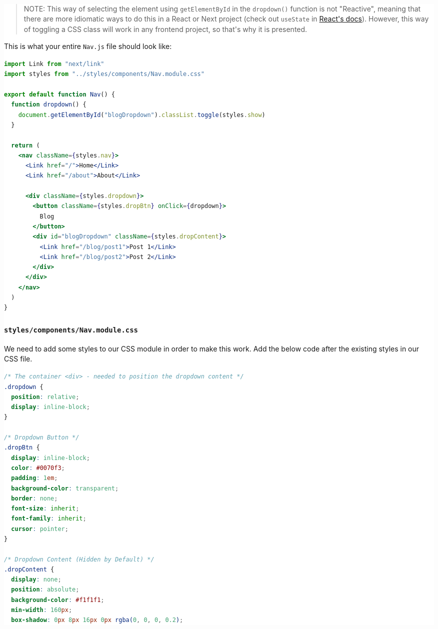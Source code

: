 > NOTE: This way of selecting the element using `getElementById` in the `dropdown()` function is not "Reactive", meaning that there are more idiomatic ways to do this in a React or Next project (check out `useState` in [React's docs](https://reactjs.org/docs/hooks-state.html)). However, this way of toggling a CSS class will work in any frontend project, so that's why it is presented.

This is what your entire `Nav.js` file should look like:

```jsx
import Link from "next/link"
import styles from "../styles/components/Nav.module.css"

export default function Nav() {
  function dropdown() {
    document.getElementById("blogDropdown").classList.toggle(styles.show)
  }

  return (
    <nav className={styles.nav}>
      <Link href="/">Home</Link>
      <Link href="/about">About</Link>

      <div className={styles.dropdown}>
        <button className={styles.dropBtn} onClick={dropdown}>
          Blog
        </button>
        <div id="blogDropdown" className={styles.dropContent}>
          <Link href="/blog/post1">Post 1</Link>
          <Link href="/blog/post2">Post 2</Link>
        </div>
      </div>
    </nav>
  )
}
```

### `styles/components/Nav.module.css`

We need to add some styles to our CSS module in order to make this work. Add the below code after the existing styles in our CSS file.

```css
/* The container <div> - needed to position the dropdown content */
.dropdown {
  position: relative;
  display: inline-block;
}

/* Dropdown Button */
.dropBtn {
  display: inline-block;
  color: #0070f3;
  padding: 1em;
  background-color: transparent;
  border: none;
  font-size: inherit;
  font-family: inherit;
  cursor: pointer;
}

/* Dropdown Content (Hidden by Default) */
.dropContent {
  display: none;
  position: absolute;
  background-color: #f1f1f1;
  min-width: 160px;
  box-shadow: 0px 8px 16px 0px rgba(0, 0, 0, 0.2);
```